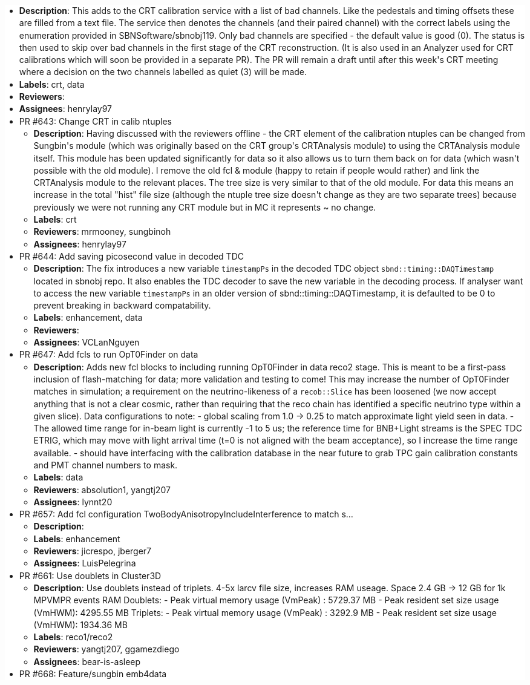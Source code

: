   - **Description**: This adds to the CRT calibration service with a list of bad channels. Like the pedestals and timing offsets these are filled from a text file. The service then denotes the channels (and their paired channel) with the correct labels using the enumeration provided in SBNSoftware/sbnobj119. Only bad channels are specified - the default value is good (0).  The status is then used to skip over bad channels in the first stage of the CRT reconstruction. (It is also used in an Analyzer used for CRT calibrations which will soon be provided in a separate PR).  The PR will remain a draft until after this week's CRT meeting where a decision on the two channels labelled as quiet (3) will be made.
  - **Labels**: crt, data
  - **Reviewers**: 
  - **Assignees**: henrylay97
- PR #643: Change CRT in calib ntuples
  - **Description**: Having discussed with the reviewers offline - the CRT element of the calibration ntuples can be changed from Sungbin's module (which was originally based on the CRT group's CRTAnalysis module) to using the CRTAnalysis module itself. This module has been updated significantly for data so it also allows us to turn them back on for data (which wasn't possible with the old module).  I remove the old fcl & module (happy to retain if people would rather) and link the CRTAnalysis module to the relevant places.  The tree size is very similar to that of the old module. For data this means an increase in the total "hist" file size (although the ntuple tree size doesn't change as they are two separate trees) because previously we were not running any CRT module but in MC it represents ~ no change.
  - **Labels**: crt
  - **Reviewers**: mrmooney, sungbinoh
  - **Assignees**: henrylay97
- PR #644: Add saving picosecond value in decoded TDC
  - **Description**: The fix introduces a new variable `timestampPs` in the decoded TDC object `sbnd::timing::DAQTimestamp` located in sbnobj repo.  It also enables the TDC decoder to save the new variable in the decoding process.  If analyser want to access the new variable `timestampPs` in an older version of  sbnd::timing::DAQTimestamp, it is defaulted to be 0 to prevent breaking in backward compatability.
  - **Labels**: enhancement, data
  - **Reviewers**: 
  - **Assignees**: VCLanNguyen
- PR #647: Add fcls to run OpT0Finder on data
  - **Description**: Adds new fcl blocks to including running OpT0Finder in data reco2 stage. This is meant to be a first-pass inclusion of flash-matching for data; more validation and testing to come!  This may increase the number of OpT0Finder matches in simulation; a requirement on the neutrino-likeness of a `recob::Slice` has been loosened (we now accept anything that is not a clear cosmic, rather than requiring that the reco chain has identified a specific neutrino type within a given slice).   Data configurations to note: - global scaling from 1.0 -> 0.25 to match approximate light yield seen in data. - The allowed time range for in-beam light is currently -1 to 5 us; the reference time for BNB+Light streams is the SPEC TDC ETRIG, which may move with light arrival time (t=0 is not aligned with the beam acceptance), so I increase the time range available. - should have interfacing with the calibration database in the near future to grab TPC gain calibration constants and PMT channel numbers to mask.
  - **Labels**: data
  - **Reviewers**: absolution1, yangtj207
  - **Assignees**: lynnt20
- PR #657: Add fcl configuration TwoBodyAnisotropyIncludeInterference to match s…
  - **Description**: 
  - **Labels**: enhancement
  - **Reviewers**: jicrespo, jberger7
  - **Assignees**: LuisPelegrina
- PR #661: Use doublets in Cluster3D
  - **Description**: Use doublets instead of triplets. 4-5x larcv file size, increases RAM useage.   Space 2.4 GB -> 12 GB for 1k MPVMPR events   RAM Doublets: - Peak virtual memory usage (VmPeak)  : 5729.37 MB - Peak resident set size usage (VmHWM): 4295.55 MB Triplets: - Peak virtual memory usage (VmPeak)  : 3292.9 MB - Peak resident set size usage (VmHWM): 1934.36 MB
  - **Labels**: reco1/reco2
  - **Reviewers**: yangtj207, ggamezdiego
  - **Assignees**: bear-is-asleep
- PR #668: Feature/sungbin emb4data